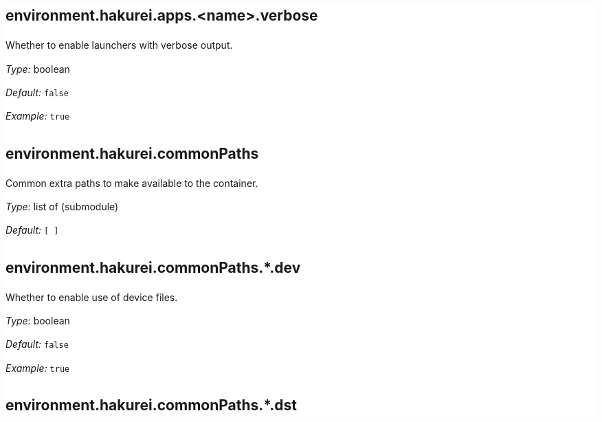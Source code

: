 

## environment\.hakurei\.apps\.\<name>\.verbose



Whether to enable launchers with verbose output\.



*Type:*
boolean



*Default:*
` false `



*Example:*
` true `



## environment\.hakurei\.commonPaths



Common extra paths to make available to the container\.



*Type:*
list of (submodule)



*Default:*
` [ ] `



## environment\.hakurei\.commonPaths\.\*\.dev



Whether to enable use of device files\.



*Type:*
boolean



*Default:*
` false `



*Example:*
` true `



## environment\.hakurei\.commonPaths\.\*\.dst
